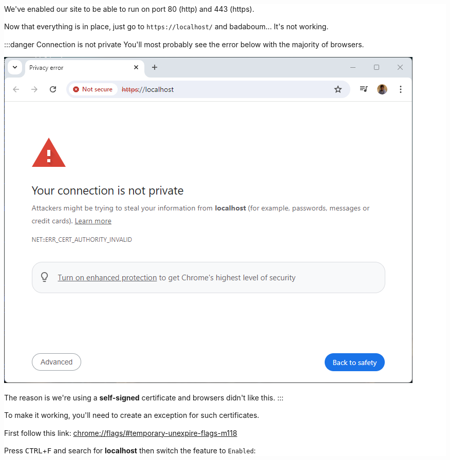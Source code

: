 We've enabled our site to be able to run on port 80 (http) and 443 (https).

Now that everything is in place, just go to `https://localhost/` and badaboum... It's not working.

:::danger Connection is not private
You'll most probably see the error below with the majority of browsers.

![Your connection is not private](./images/connection_not_private.png)

The reason is we're using a **self-signed** certificate and browsers didn't like this.
:::

To make it working, you'll need to create an exception for such certificates.

First follow this link: [chrome://flags/#temporary-unexpire-flags-m118](chrome://flags/#temporary-unexpire-flags-m118)

Press <kbd>CTRL</kbd>+<kbd>F</kbd> and search for **localhost** then switch the feature to `Enabled`:
